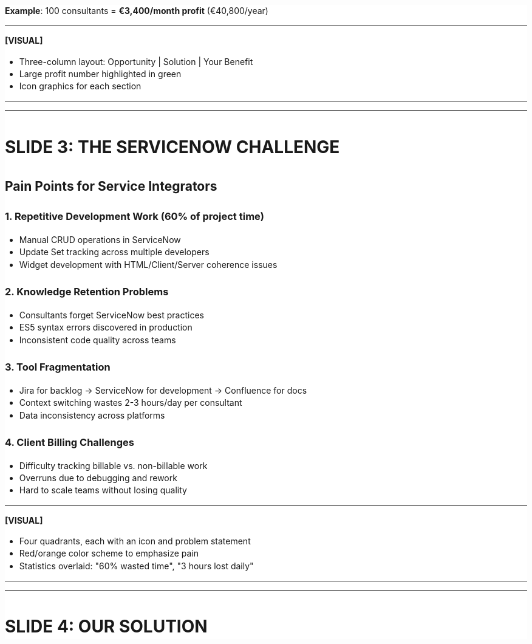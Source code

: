 **Example**: 100 consultants = **€3,400/month profit** (€40,800/year)

---

**[VISUAL]**
- Three-column layout: Opportunity | Solution | Your Benefit
- Large profit number highlighted in green
- Icon graphics for each section

---

---

# SLIDE 3: THE SERVICENOW CHALLENGE

## Pain Points for Service Integrators

### 1. **Repetitive Development Work** (60% of project time)
- Manual CRUD operations in ServiceNow
- Update Set tracking across multiple developers
- Widget development with HTML/Client/Server coherence issues

### 2. **Knowledge Retention Problems**
- Consultants forget ServiceNow best practices
- ES5 syntax errors discovered in production
- Inconsistent code quality across teams

### 3. **Tool Fragmentation**
- Jira for backlog → ServiceNow for development → Confluence for docs
- Context switching wastes 2-3 hours/day per consultant
- Data inconsistency across platforms

### 4. **Client Billing Challenges**
- Difficulty tracking billable vs. non-billable work
- Overruns due to debugging and rework
- Hard to scale teams without losing quality

---

**[VISUAL]**
- Four quadrants, each with an icon and problem statement
- Red/orange color scheme to emphasize pain
- Statistics overlaid: "60% wasted time", "3 hours lost daily"

---

---

# SLIDE 4: OUR SOLUTION
